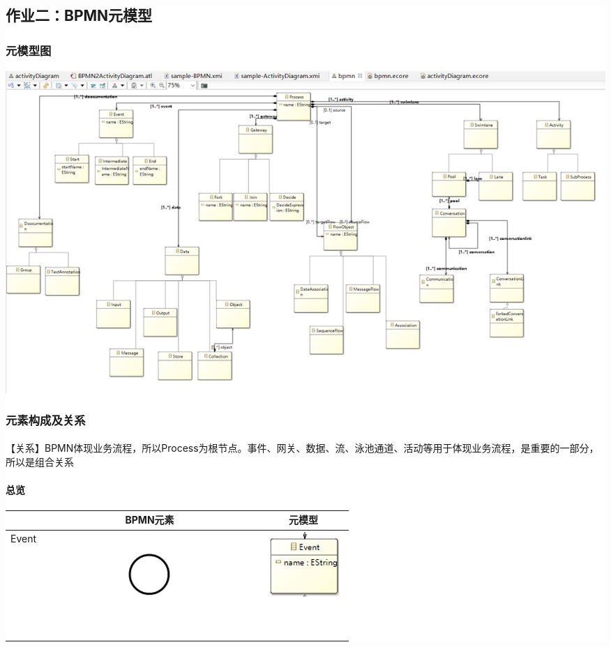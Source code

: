 ## 作业二：BPMN元模型 


### 元模型图

![avatar](./2-目标模型元模型/image/BPMN元模型.png)

### 元素构成及关系

【关系】BPMN体现业务流程，所以Process为根节点。事件、网关、数据、流、泳池通道、活动等用于体现业务流程，是重要的一部分，所以是组合关系

#### 总览

|                 | BPMN元素 | 元模型 |
| --------------- | -------- | ------ |
| Event           |![avatar](./2-目标模型元模型/image/Event-Notation.png) | ![avatar](./2-目标模型元模型/image/Event.png)|